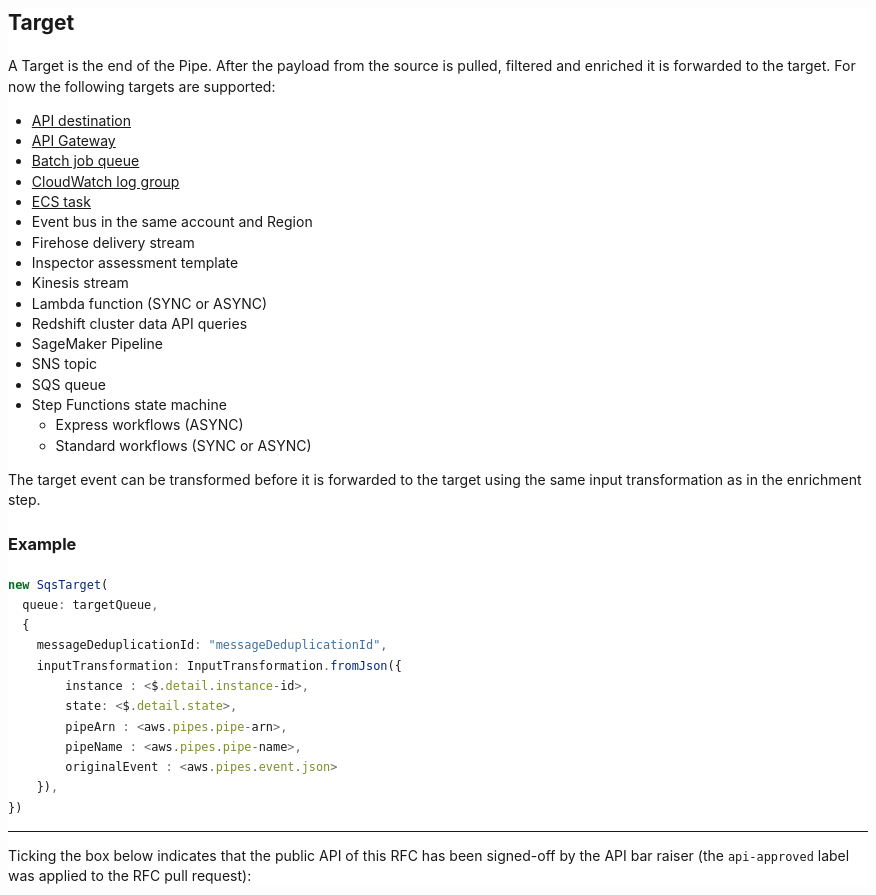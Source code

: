 ## Target

A Target is the end of the Pipe. After the payload from the source is pulled, filtered and enriched it is forwarded to the target.
For now the following targets are supported:

- [API destination](https://docs.aws.amazon.com/eventbridge/latest/userguide/eb-api-destinations.html)
- [API Gateway](https://docs.aws.amazon.com/eventbridge/latest/userguide/eb-api-gateway-target.html)
- [Batch job queue](https://docs.aws.amazon.com/eventbridge/latest/userguide/eb-pipes-event-target.html#pipes-targets-specifics-batch)
- [CloudWatch log group](https://docs.aws.amazon.com/eventbridge/latest/userguide/eb-pipes-event-target.html#pipes-targets-specifics-cwl)
- [ECS task](https://docs.aws.amazon.com/eventbridge/latest/userguide/eb-pipes-event-target.html#pipes-targets-specifics-ecs-task)
- Event bus in the same account and Region
- Firehose delivery stream
- Inspector assessment template
- Kinesis stream
- Lambda function (SYNC or ASYNC)
- Redshift cluster data API queries
- SageMaker Pipeline
- SNS topic
- SQS queue
- Step Functions state machine
  - Express workflows (ASYNC)
  - Standard workflows (SYNC or ASYNC)

The target event can be transformed before it is forwarded to the target using the same input transformation as in the enrichment step.

### Example

```ts
new SqsTarget(
  queue: targetQueue,
  {
    messageDeduplicationId: "messageDeduplicationId",
    inputTransformation: InputTransformation.fromJson({
        instance : <$.detail.instance-id>,
        state: <$.detail.state>,
        pipeArn : <aws.pipes.pipe-arn>,
        pipeName : <aws.pipes.pipe-name>,
        originalEvent : <aws.pipes.event.json>
    }),
})
```



---

Ticking the box below indicates that the public API of this RFC has been
signed-off by the API bar raiser (the `api-approved` label was applied to the
RFC pull request):
